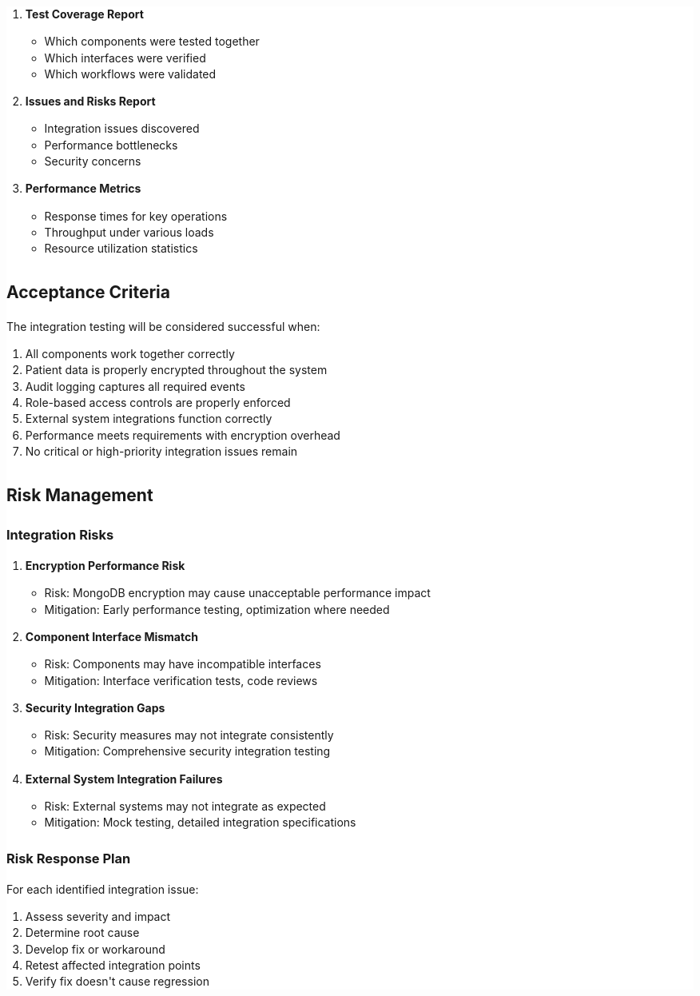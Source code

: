 1. **Test Coverage Report**
   - Which components were tested together
   - Which interfaces were verified
   - Which workflows were validated

2. **Issues and Risks Report**
   - Integration issues discovered
   - Performance bottlenecks
   - Security concerns

3. **Performance Metrics**
   - Response times for key operations
   - Throughput under various loads
   - Resource utilization statistics

## Acceptance Criteria

The integration testing will be considered successful when:

1. All components work together correctly
2. Patient data is properly encrypted throughout the system
3. Audit logging captures all required events
4. Role-based access controls are properly enforced
5. External system integrations function correctly
6. Performance meets requirements with encryption overhead
7. No critical or high-priority integration issues remain

## Risk Management

### Integration Risks

1. **Encryption Performance Risk**
   - Risk: MongoDB encryption may cause unacceptable performance impact
   - Mitigation: Early performance testing, optimization where needed

2. **Component Interface Mismatch**
   - Risk: Components may have incompatible interfaces
   - Mitigation: Interface verification tests, code reviews

3. **Security Integration Gaps**
   - Risk: Security measures may not integrate consistently
   - Mitigation: Comprehensive security integration testing

4. **External System Integration Failures**
   - Risk: External systems may not integrate as expected
   - Mitigation: Mock testing, detailed integration specifications

### Risk Response Plan

For each identified integration issue:

1. Assess severity and impact
2. Determine root cause
3. Develop fix or workaround
4. Retest affected integration points
5. Verify fix doesn't cause regression